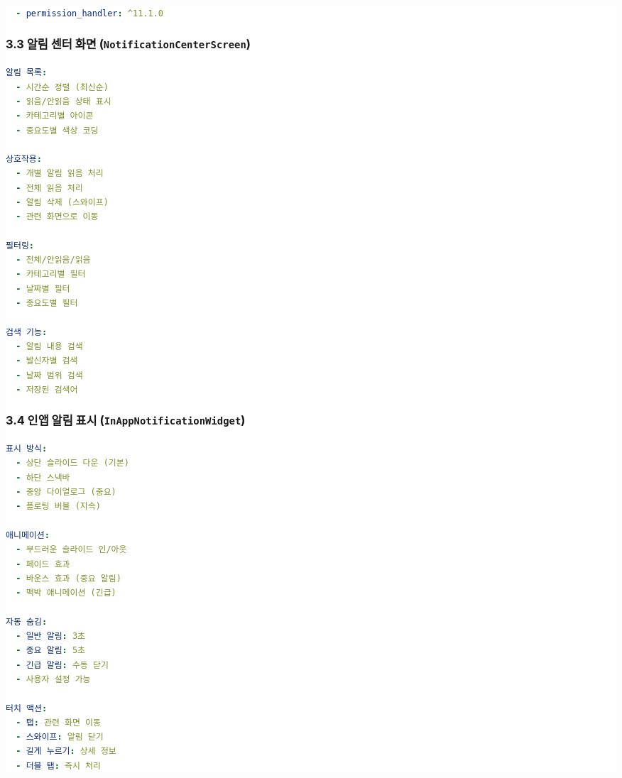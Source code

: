 ```yaml
  - permission_handler: ^11.1.0
```

### 3.3 알림 센터 화면 (`NotificationCenterScreen`)
```yaml
알림 목록:
  - 시간순 정렬 (최신순)
  - 읽음/안읽음 상태 표시
  - 카테고리별 아이콘
  - 중요도별 색상 코딩

상호작용:
  - 개별 알림 읽음 처리
  - 전체 읽음 처리
  - 알림 삭제 (스와이프)
  - 관련 화면으로 이동

필터링:
  - 전체/안읽음/읽음
  - 카테고리별 필터
  - 날짜별 필터
  - 중요도별 필터

검색 기능:
  - 알림 내용 검색
  - 발신자별 검색
  - 날짜 범위 검색
  - 저장된 검색어
```

### 3.4 인앱 알림 표시 (`InAppNotificationWidget`)
```yaml
표시 방식:
  - 상단 슬라이드 다운 (기본)
  - 하단 스낵바
  - 중앙 다이얼로그 (중요)
  - 플로팅 버블 (지속)

애니메이션:
  - 부드러운 슬라이드 인/아웃
  - 페이드 효과
  - 바운스 효과 (중요 알림)
  - 맥박 애니메이션 (긴급)

자동 숨김:
  - 일반 알림: 3초
  - 중요 알림: 5초
  - 긴급 알림: 수동 닫기
  - 사용자 설정 가능

터치 액션:
  - 탭: 관련 화면 이동
  - 스와이프: 알림 닫기
  - 길게 누르기: 상세 정보
  - 더블 탭: 즉시 처리
```
